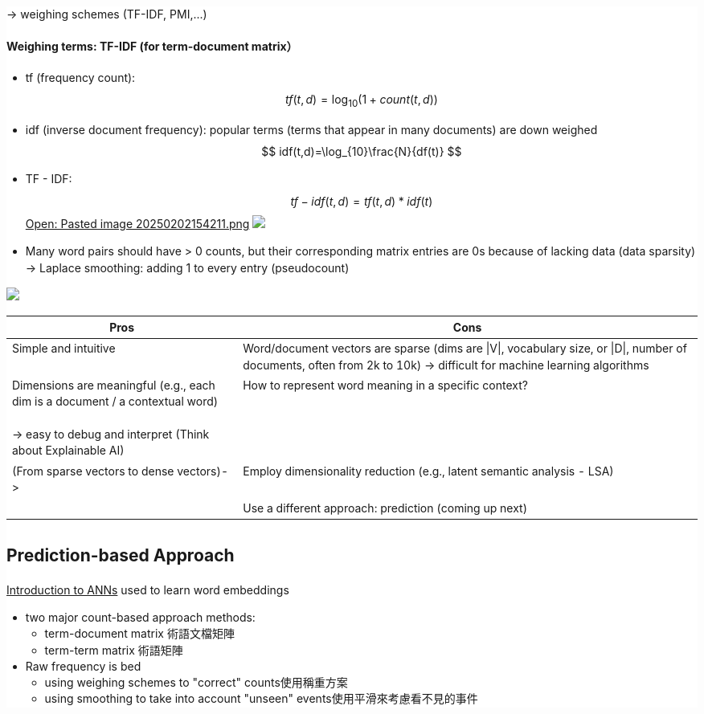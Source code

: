 
→ weighing schemes (TF-IDF, PMI,...)


#### Weighing terms: TF-IDF (for term-document matrix）

- tf (frequency count):
$$
tf(t,d)=\log_{10}(1+count(t,d))
$$
- idf (inverse document frequency): popular terms (terms that appear in many documents) are down weighed
$$
idf(t,d)=\log_{10}\frac{N}{df(t)}
$$

- TF - IDF:
$$
tf - idf(t,d) = tf(t,d) *idf(t)
$$
[Open: Pasted image 20250202154211.png](PICTURE/Word%20Embeddings/9b566d97825414b4f1b64bbe43bf6f7e_MD5.jpeg)
	![](PICTURE/Word%20Embeddings/9b566d97825414b4f1b64bbe43bf6f7e_MD5.jpeg)
- Many word pairs should have > 0 counts, but their corresponding matrix entries are 0s because of lacking data (data sparsity)
→ Laplace smoothing: adding 1 to every entry (pseudocount)


![](PICTURE/Word%20Embeddings/e4e0a92a8c26f881482b1a3f9173c98c_MD5.jpg)

| Pros                                                                                                                                           | Cons                                                                                                                                                                |
| ---------------------------------------------------------------------------------------------------------------------------------------------- | ------------------------------------------------------------------------------------------------------------------------------------------------------------------- |
| Simple and intuitive                                                                                                                           | Word/document vectors are sparse (dims are \|V\|, vocabulary size, or \|D\|, number of documents, often from 2k to 10k) → difficult for machine learning algorithms |
| Dimensions are meaningful (e.g., each dim is a document / a contextual word)<br><br>→ easy to debug and interpret (Think about Explainable AI) | How to represent word meaning in a specific context?                                                                                                                |
| (From sparse vectors to dense vectors)->                                                                                                       | Employ dimensionality reduction (e.g., latent semantic analysis - LSA)                                                                                              |
|                                                                                                                                                | Use a different approach: prediction (coming up next)                                                                                                               |



## Prediction-based Approach

[Introduction to ANNs](Data%20Science/Neural%20Networks%20神經網絡/Introduction%20to%20ANNs.md) used to learn word embeddings

- two major count-based approach methods: 
	- term-document matrix 術語文檔矩陣
	- term-term matrix 術語矩陣
- Raw frequency is bed
	- using weighing schemes to "correct" counts使用稱重方案
	- using smoothing to take into account "unseen" events使用平滑來考慮看不見的事件

